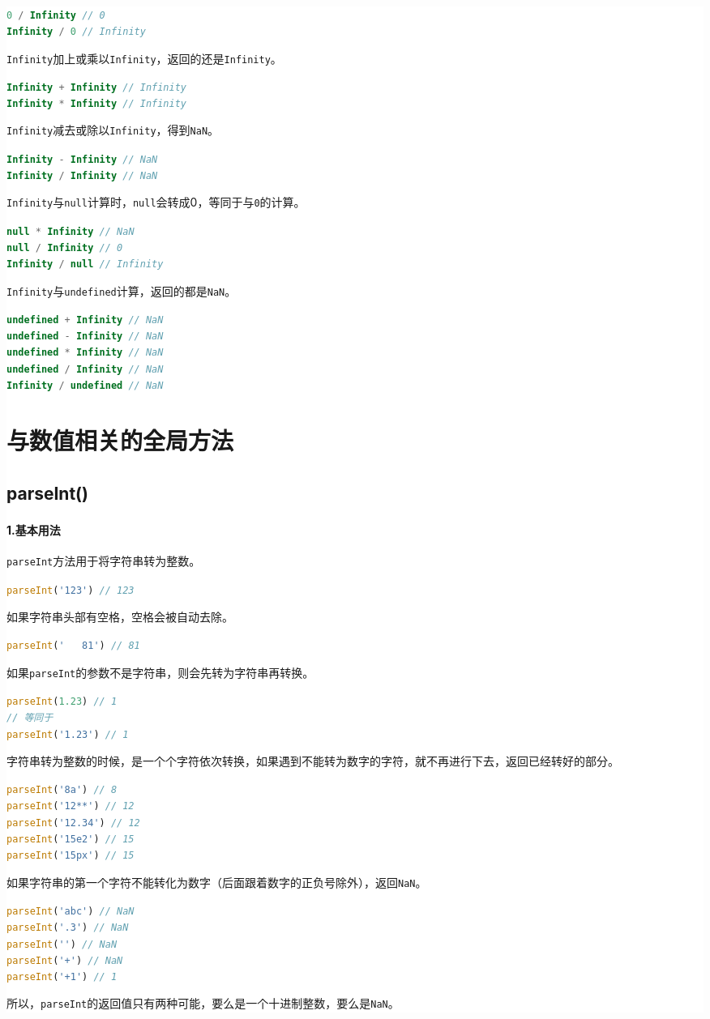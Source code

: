 ```javascript
0 / Infinity // 0
Infinity / 0 // Infinity
```
`Infinity`加上或乘以`Infinity`，返回的还是`Infinity`。
```javascript
Infinity + Infinity // Infinity
Infinity * Infinity // Infinity
```
`Infinity`减去或除以`Infinity`，得到`NaN`。
```javascript
Infinity - Infinity // NaN
Infinity / Infinity // NaN
```
`Infinity`与`null`计算时，`null`会转成0，等同于与`0`的计算。
```javascript
null * Infinity // NaN
null / Infinity // 0
Infinity / null // Infinity
```
`Infinity`与`undefined`计算，返回的都是`NaN`。
```javascript
undefined + Infinity // NaN
undefined - Infinity // NaN
undefined * Infinity // NaN
undefined / Infinity // NaN
Infinity / undefined // NaN
```
# 与数值相关的全局方法
## parseInt()
#### 1.基本用法
`parseInt`方法用于将字符串转为整数。
```javascript
parseInt('123') // 123
```
如果字符串头部有空格，空格会被自动去除。
```javascript
parseInt('   81') // 81
```
如果`parseInt`的参数不是字符串，则会先转为字符串再转换。
```javascript
parseInt(1.23) // 1
// 等同于
parseInt('1.23') // 1
```
字符串转为整数的时候，是一个个字符依次转换，如果遇到不能转为数字的字符，就不再进行下去，返回已经转好的部分。
```javascript
parseInt('8a') // 8
parseInt('12**') // 12
parseInt('12.34') // 12
parseInt('15e2') // 15
parseInt('15px') // 15
```
如果字符串的第一个字符不能转化为数字（后面跟着数字的正负号除外），返回`NaN`。
```javascript
parseInt('abc') // NaN
parseInt('.3') // NaN
parseInt('') // NaN
parseInt('+') // NaN
parseInt('+1') // 1
```
所以，`parseInt`的返回值只有两种可能，要么是一个十进制整数，要么是`NaN`。
